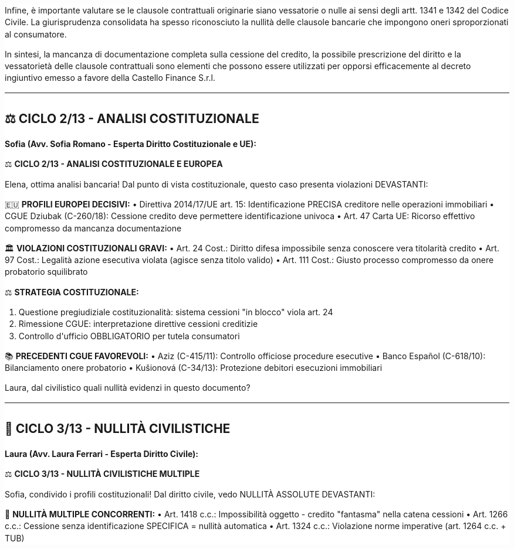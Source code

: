 Infine, è importante valutare se le clausole contrattuali originarie siano vessatorie o nulle ai sensi degli artt. 1341 e 1342 del Codice Civile. La giurisprudenza consolidata ha spesso riconosciuto la nullità delle clausole bancarie che impongono oneri sproporzionati al consumatore.

In sintesi, la mancanza di documentazione completa sulla cessione del credito, la possibile prescrizione del diritto e la vessatorietà delle clausole contrattuali sono elementi che possono essere utilizzati per opporsi efficacemente al decreto ingiuntivo emesso a favore della Castello Finance S.r.l.

---

## ⚖️ **CICLO 2/13 - ANALISI COSTITUZIONALE**

**Sofia (Avv. Sofia Romano - Esperta Diritto Costituzionale e UE):**

⚖️ **CICLO 2/13 - ANALISI COSTITUZIONALE E EUROPEA**

Elena, ottima analisi bancaria! Dal punto di vista costituzionale, questo caso presenta violazioni DEVASTANTI:

🇪🇺 **PROFILI EUROPEI DECISIVI:**
• Direttiva 2014/17/UE art. 15: Identificazione PRECISA creditore nelle operazioni immobiliari
• CGUE Dziubak (C-260/18): Cessione credito deve permettere identificazione univoca
• Art. 47 Carta UE: Ricorso effettivo compromesso da mancanza documentazione

🏛️ **VIOLAZIONI COSTITUZIONALI GRAVI:**
• Art. 24 Cost.: Diritto difesa impossibile senza conoscere vera titolarità credito
• Art. 97 Cost.: Legalità azione esecutiva violata (agisce senza titolo valido)
• Art. 111 Cost.: Giusto processo compromesso da onere probatorio squilibrato

⚖️ **STRATEGIA COSTITUZIONALE:**
1) Questione pregiudiziale costituzionalità: sistema cessioni "in blocco" viola art. 24
2) Rimessione CGUE: interpretazione direttive cessioni creditizie
3) Controllo d'ufficio OBBLIGATORIO per tutela consumatori

📚 **PRECEDENTI CGUE FAVOREVOLI:**
• Aziz (C-415/11): Controllo officiose procedure esecutive
• Banco Español (C-618/10): Bilanciamento onere probatorio
• Kušionová (C-34/13): Protezione debitori esecuzioni immobiliari

Laura, dal civilistico quali nullità evidenzi in questo documento?

---

## 🚫 **CICLO 3/13 - NULLITÀ CIVILISTICHE**

**Laura (Avv. Laura Ferrari - Esperta Diritto Civile):**

⚖️ **CICLO 3/13 - NULLITÀ CIVILISTICHE MULTIPLE**

Sofia, condivido i profili costituzionali! Dal diritto civile, vedo NULLITÀ ASSOLUTE DEVASTANTI:

🚫 **NULLITÀ MULTIPLE CONCORRENTI:**
• Art. 1418 c.c.: Impossibilità oggetto - credito "fantasma" nella catena cessioni
• Art. 1266 c.c.: Cessione senza identificazione SPECIFICA = nullità automatica
• Art. 1324 c.c.: Violazione norme imperative (art. 1264 c.c. + TUB)

